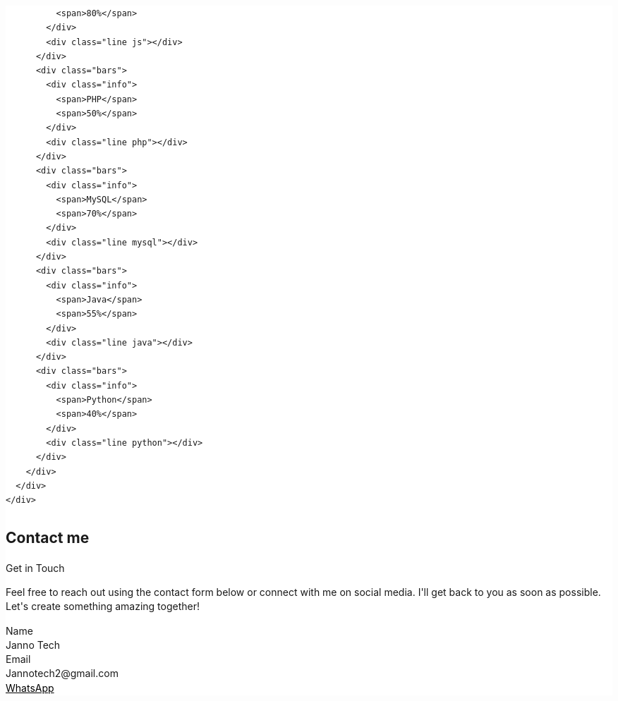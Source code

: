               <span>80%</span>
            </div>
            <div class="line js"></div>
          </div>
          <div class="bars">
            <div class="info">
              <span>PHP</span>
              <span>50%</span>
            </div>
            <div class="line php"></div>
          </div>
          <div class="bars">
            <div class="info">
              <span>MySQL</span>
              <span>70%</span>
            </div>
            <div class="line mysql"></div>
          </div>
          <div class="bars">
            <div class="info">
              <span>Java</span>
              <span>55%</span>
            </div>
            <div class="line java"></div>
          </div>
          <div class="bars">
            <div class="info">
              <span>Python</span>
              <span>40%</span>
            </div>
            <div class="line python"></div>
          </div>
        </div>
      </div>
    </div>
  </section>
  
  <section class="contact" id="contact">
    <div class="max-width">
      <h2 class="title">Contact me</h2>
      <div class="contact-content">
        <div class="column left">
          <div class="text">Get in Touch</div>
          <p>Feel free to reach out using the contact form below or connect with me on social media. I'll get back to you as soon as possible. Let's create something amazing together!</p>
          <div class="icons">
            <div class="row">
              <i class="fas fa-user"></i>
              <div class="info">
                <div class="head">Name</div>
                <div class="sub-title">Janno Tech</div>
              </div>
            </div>
            <div class="row">
              <i class="fas fa-envelope"></i>
              <div class="info">
                <div class="head">Email</div>
                <div class="sub-title">Jannotech2@gmail.com</div>
              </div>
            </div>
            <div class="row">
              <i class="fab fa-whatsapp"></i>
              <div class="info">
                <div class="head"><a style="color:#000" href="https://wa.me/+251970293836">WhatsApp</a>